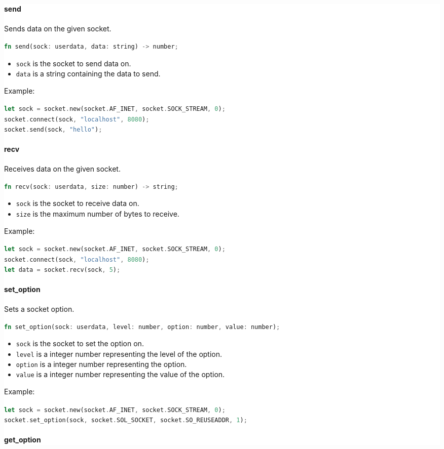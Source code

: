 #### send

Sends data on the given socket.

```rust
fn send(sock: userdata, data: string) -> number;
```

- `sock` is the socket to send data on.
- `data` is a string containing the data to send.

Example:

```rust
let sock = socket.new(socket.AF_INET, socket.SOCK_STREAM, 0);
socket.connect(sock, "localhost", 8080);
socket.send(sock, "hello");
```

#### recv

Receives data on the given socket.

```rust
fn recv(sock: userdata, size: number) -> string;
```

- `sock` is the socket to receive data on.
- `size` is the maximum number of bytes to receive.

Example:

```rust
let sock = socket.new(socket.AF_INET, socket.SOCK_STREAM, 0);
socket.connect(sock, "localhost", 8080);
let data = socket.recv(sock, 5);
```

#### set_option

Sets a socket option.

```rust
fn set_option(sock: userdata, level: number, option: number, value: number);
```

- `sock` is the socket to set the option on.
- `level` is a integer number representing the level of the option.
- `option` is a integer number representing the option.
- `value` is a integer number representing the value of the option.

Example:

```rust
let sock = socket.new(socket.AF_INET, socket.SOCK_STREAM, 0);
socket.set_option(sock, socket.SOL_SOCKET, socket.SO_REUSEADDR, 1);
```

#### get_option

